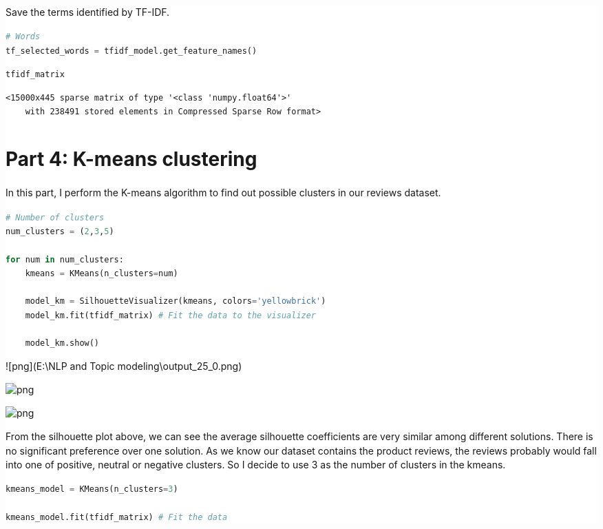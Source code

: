 

Save the terms identified by TF-IDF.


```python
# Words
tf_selected_words = tfidf_model.get_feature_names()
```


```python
tfidf_matrix
```




    <15000x445 sparse matrix of type '<class 'numpy.float64'>'
    	with 238491 stored elements in Compressed Sparse Row format>



# Part 4: K-means clustering

In this part, I perform the K-means algorithm to find out possible clusters in our reviews dataset. 


```python
# Number of clusters
num_clusters = (2,3,5)

for num in num_clusters:
    kmeans = KMeans(n_clusters=num)

    model_km = SilhouetteVisualizer(kmeans, colors='yellowbrick')
    model_km.fit(tfidf_matrix) # Fit the data to the visualizer
           
    model_km.show()
```


![png](E:\NLP and Topic modeling\output_25_0.png)



![png](https://gitee.com/flycloud2009_cloudlou/img/raw/master/img/output_25_1.png)



![png](https://gitee.com/flycloud2009_cloudlou/img/raw/master/img/output_25_2.png)


From the silhouette plot above, we can see the average silhouette coefficients are very similar among different solutions. There is no significant preference over one solution. As we know our dataset contains the product reviews, the reviews probably would fall into one of positive, neutral or negative clusters. So I decide to use 3 as the number of clusters in the kmeans.


```python
kmeans_model = KMeans(n_clusters=3)

kmeans_model.fit(tfidf_matrix) # Fit the data
```
